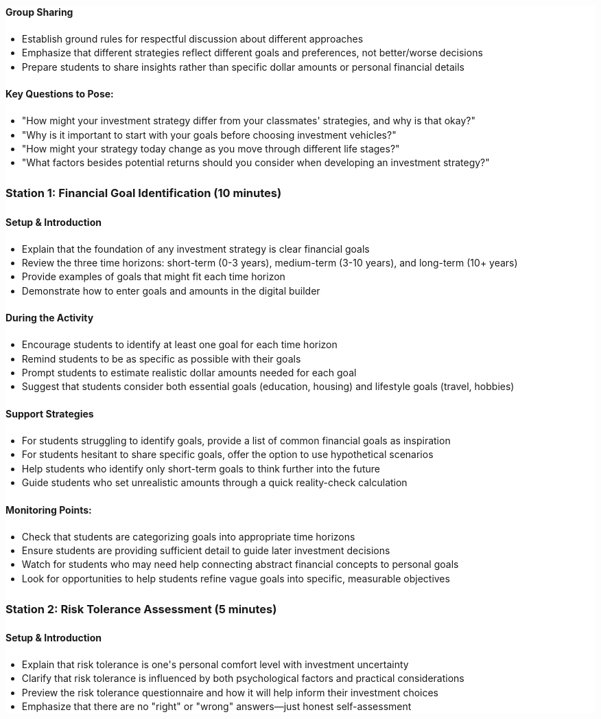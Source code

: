 #### Group Sharing
- Establish ground rules for respectful discussion about different approaches
- Emphasize that different strategies reflect different goals and preferences, not better/worse decisions
- Prepare students to share insights rather than specific dollar amounts or personal financial details

#### Key Questions to Pose:
- "How might your investment strategy differ from your classmates' strategies, and why is that okay?"
- "Why is it important to start with your goals before choosing investment vehicles?"
- "How might your strategy today change as you move through different life stages?"
- "What factors besides potential returns should you consider when developing an investment strategy?"

### Station 1: Financial Goal Identification (10 minutes)

#### Setup & Introduction
- Explain that the foundation of any investment strategy is clear financial goals
- Review the three time horizons: short-term (0-3 years), medium-term (3-10 years), and long-term (10+ years)
- Provide examples of goals that might fit each time horizon
- Demonstrate how to enter goals and amounts in the digital builder

#### During the Activity
- Encourage students to identify at least one goal for each time horizon
- Remind students to be as specific as possible with their goals
- Prompt students to estimate realistic dollar amounts needed for each goal
- Suggest that students consider both essential goals (education, housing) and lifestyle goals (travel, hobbies)

#### Support Strategies
- For students struggling to identify goals, provide a list of common financial goals as inspiration
- For students hesitant to share specific goals, offer the option to use hypothetical scenarios
- Help students who identify only short-term goals to think further into the future
- Guide students who set unrealistic amounts through a quick reality-check calculation

#### Monitoring Points:
- Check that students are categorizing goals into appropriate time horizons
- Ensure students are providing sufficient detail to guide later investment decisions
- Watch for students who may need help connecting abstract financial concepts to personal goals
- Look for opportunities to help students refine vague goals into specific, measurable objectives

### Station 2: Risk Tolerance Assessment (5 minutes)

#### Setup & Introduction
- Explain that risk tolerance is one's personal comfort level with investment uncertainty
- Clarify that risk tolerance is influenced by both psychological factors and practical considerations
- Preview the risk tolerance questionnaire and how it will help inform their investment choices
- Emphasize that there are no "right" or "wrong" answers—just honest self-assessment
